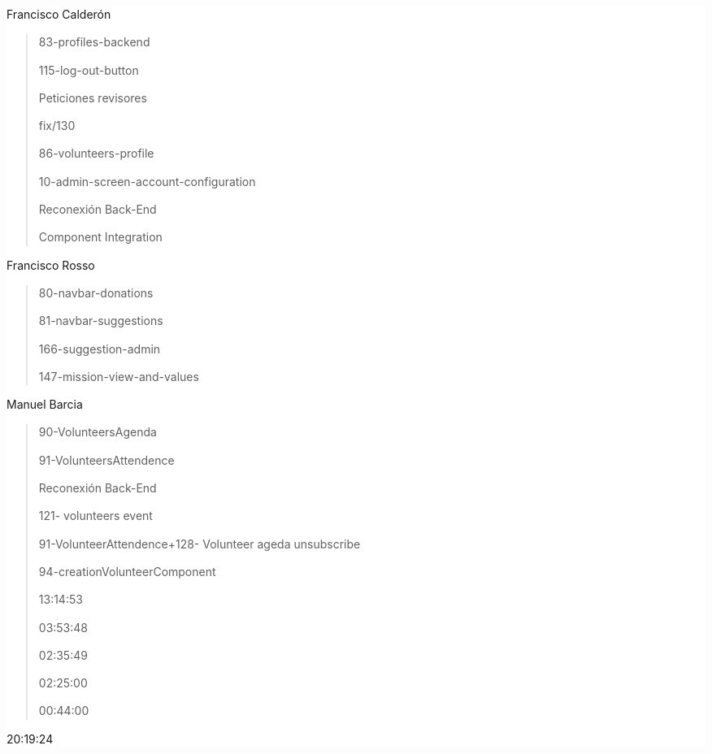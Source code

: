 Francisco Calderón

> 83-profiles-backend
>
> 115-log-out-button
>
> Peticiones revisores
>
> fix/130
>
> 86-volunteers-profile
>
> 10-admin-screen-account-configuration
>
> Reconexión Back-End
>
> Component Integration

Francisco Rosso

> 80-navbar-donations
>
> 81-navbar-suggestions
>
> 166-suggestion-admin
>
> 147-mission-view-and-values

Manuel Barcia

> 90-VolunteersAgenda
>
> 91-VolunteersAttendence
>
> Reconexión Back-End
>
> 121- volunteers event
>
> 91-VolunteerAttendence+128- Volunteer ageda unsubscribe
>
> 94-creationVolunteerComponent
>
> 13:14:53
>
> 03:53:48
>
> 02:35:49
>
> 02:25:00
>
> 00:44:00

20:19:24

